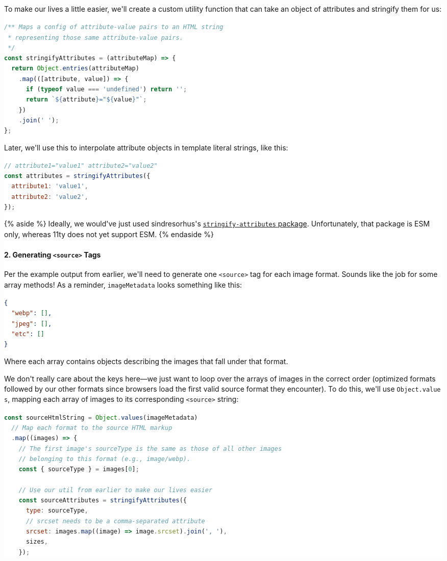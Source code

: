 To make our lives a little easier, we'll create a custom utility function that can take an object of attributes and stringify them for us:

```js {data-copyable=true}
/** Maps a config of attribute-value pairs to an HTML string
 * representing those same attribute-value pairs.
 */
const stringifyAttributes = (attributeMap) => {
  return Object.entries(attributeMap)
    .map(([attribute, value]) => {
      if (typeof value === 'undefined') return '';
      return `${attribute}="${value}"`;
    })
    .join(' ');
};
```

Later, we'll use this to interpolate attribute objects in template literal strings, like this:

```js
// attribute1="value1" attribute2="value2"
const attributes = stringifyAttributes({
  attribute1: 'value1',
  attribute2: 'value2',
});
```

{% aside %}
Ideally, we would've just used sindresorhus's [`stringify-attributes` package](https://github.com/sindresorhus/stringify-attributes). Unfortunately, that package is ESM only, whereas 11ty does not yet support ESM.
{% endaside %}

#### 2. Generating `<source>` Tags

Per the example output from earlier, we'll need to generate one `<source>` tag for each image format. Sounds like the job for some array methods! As a reminder, `imageMetadata` looks something like this:

```json
{
  "webp": [],
  "jpeg": [],
  "etc": []
}
```

Where each array contains objects describing the images that fall under that format.

We don't really care about the keys here—we just want to loop over the arrays of images in the correct order (optimized formats followed by our other formats since browsers load the first valid source format they encounter). To do this, we'll use `Object.values`, mapping each array of images to its corresponding `<source>` string:

```js {data-file=".eleventy.js" data-copyable=true}
const sourceHtmlString = Object.values(imageMetadata)
  // Map each format to the source HTML markup
  .map((images) => {
    // The first image's sourceType is the same as those of all other images
    // belonging to this format (e.g., image/webp).
    const { sourceType } = images[0];

    // Use our util from earlier to make our lives easier
    const sourceAttributes = stringifyAttributes({
      type: sourceType,
      // srcset needs to be a comma-separated attribute
      srcset: images.map((image) => image.srcset).join(', '),
      sizes,
    });
```